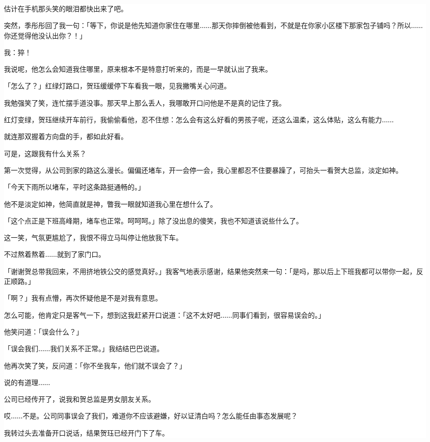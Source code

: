 估计在手机那头笑的眼泪都快出来了吧。


突然，季彤彤回了我一句：「等下，你说是他先知道你家住在哪里……那天你摔倒被他看到，不就是在你家小区楼下那家包子铺吗？所以……你还觉得他没认出你？！」


我：猝！


我说呢，他怎么会知道我住哪里，原来根本不是特意打听来的，而是一早就认出了我来。


「怎么了？」红绿灯路口，贺珏缓缓停下车看我一眼，见我撇嘴关心问道。


我勉强笑了笑，连忙摆手道没事。那天早上那么丢人，我哪敢开口问他是不是真的记住了我。


红灯变绿，贺珏继续开车前行，我偷偷看他，忍不住想：怎么会有这么好看的男孩子呢，还这么温柔，这么体贴，这么有能力……


就连那双握着方向盘的手，都如此好看。


可是，这跟我有什么关系？


第一次觉得，从公司到家的路这么漫长。偏偏还堵车，开一会停一会，我心里都忍不住要暴躁了，可抬头一看贺大总监，淡定如神。


「今天下雨所以堵车，平时这条路挺通畅的。」


他不是淡定如神，他简直就是神，瞥我一眼就知道我心里在想什么了。


「这个点正是下班高峰期，堵车也正常。呵呵呵。」除了没出息的傻笑，我也不知道该说些什么了。


这一笑，气氛更尴尬了，我恨不得立马叫停让他放我下车。


不过熬着熬着……就到了家门口。


「谢谢贺总带我回来，不用挤地铁公交的感觉真好。」我客气地表示感谢，结果他突然来一句：「是吗，那以后上下班我都可以带你一起，反正顺路。」


「啊？」我有点懵，再次怀疑他是不是对我有意思。


怎么可能，他肯定只是客气一下，想到这我赶紧开口说道：「这不太好吧……同事们看到，很容易误会的。」


他笑问道：「误会什么？」


「误会我们……我们关系不正常。」我结结巴巴说道。


他再次笑了笑，反问道：「你不坐我车，他们就不误会了？」


说的有道理……


公司已经传开了，说我和贺总监是男女朋友关系。


哎……不是。公司同事误会了我们，难道你不应该避嫌，好以证清白吗？怎么能任由事态发展呢？


我转过头去准备开口说话，结果贺珏已经开门下了车。
